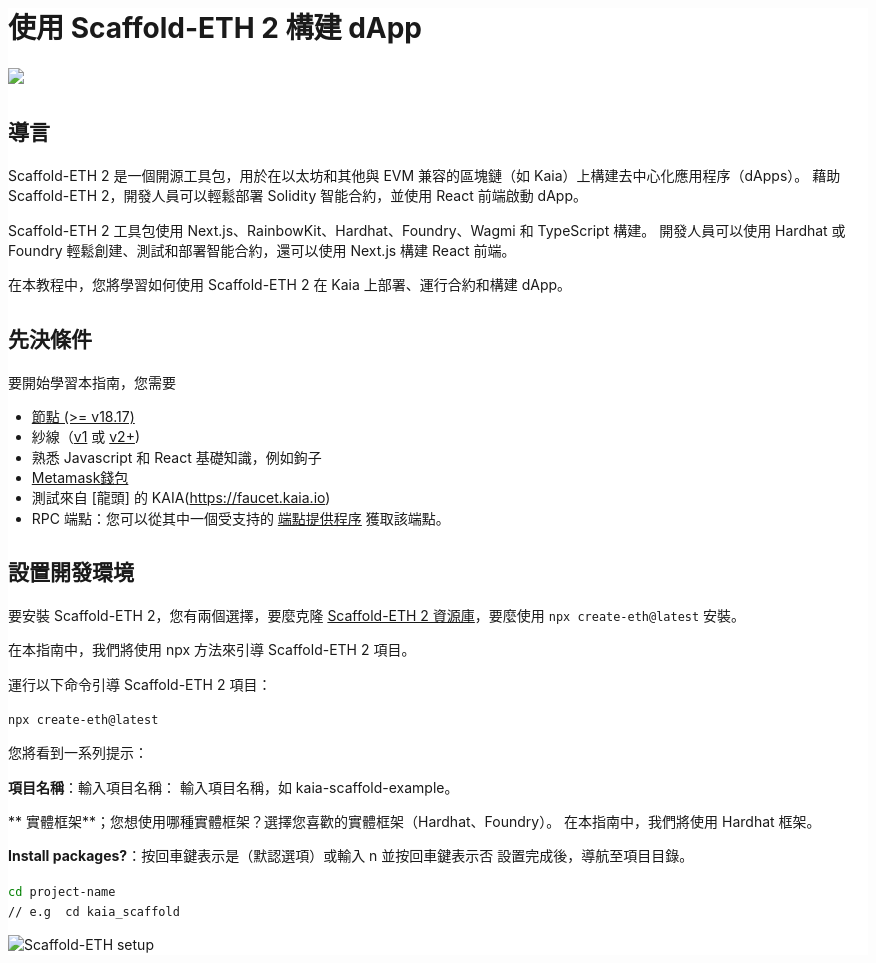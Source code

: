 # 使用 Scaffold-ETH 2 構建 dApp

![](/img/banners/kaia-scaffold.png)

## 導言<a href="#introduction" id="introduction"></a>

Scaffold-ETH 2 是一個開源工具包，用於在以太坊和其他與 EVM 兼容的區塊鏈（如 Kaia）上構建去中心化應用程序（dApps）。 藉助 Scaffold-ETH 2，開發人員可以輕鬆部署 Solidity 智能合約，並使用 React 前端啟動 dApp。

Scaffold-ETH 2 工具包使用 Next.js、RainbowKit、Hardhat、Foundry、Wagmi 和 TypeScript 構建。 開發人員可以使用 Hardhat 或 Foundry 輕鬆創建、測試和部署智能合約，還可以使用 Next.js 構建 React 前端。

在本教程中，您將學習如何使用 Scaffold-ETH 2 在 Kaia 上部署、運行合約和構建 dApp。

## 先決條件<a href="#prerequisites" id="prerequisites"></a>

要開始學習本指南，您需要

- [節點 (>= v18.17)](https://nodejs.org/en/download/)
- 紗線（[v1](https://classic.yarnpkg.com/en/docs/install/) 或 [v2+](https://yarnpkg.com/getting-started/install))
- 熟悉 Javascript 和 React 基礎知識，例如鉤子
- [Metamask錢包](https://metamask.io/download/)
- 測試來自 [龍頭] 的 KAIA(https://faucet.kaia.io)
- RPC 端點：您可以從其中一個受支持的 [端點提供程序](https://docs.kaia.io/references/public-en/) 獲取該端點。

## 設置開發環境<a href="#setting-up-dev-environment" id="setting-up-dev-environment"></a>

要安裝 Scaffold-ETH 2，您有兩個選擇，要麼克隆 [Scaffold-ETH 2 資源庫](https://github.com/scaffold-eth/scaffold-eth-2)，要麼使用 `npx create-eth@latest` 安裝。

在本指南中，我們將使用 npx 方法來引導 Scaffold-ETH 2 項目。

運行以下命令引導 Scaffold-ETH 2 項目：

```bash
npx create-eth@latest
```

您將看到一系列提示：

**項目名稱**：輸入項目名稱： 輸入項目名稱，如 kaia-scaffold-example。

\*\* 實體框架\*\*；您想使用哪種實體框架？選擇您喜歡的實體框架（Hardhat、Foundry）。 在本指南中，我們將使用 Hardhat 框架。

**Install packages?**：按回車鍵表示是（默認選項）或輸入 n 並按回車鍵表示否
設置完成後，導航至項目目錄。

```bash
cd project-name
// e.g  cd kaia_scaffold
```

![Scaffold-ETH setup](/img/build/tutorials/scaffold-1.png)
